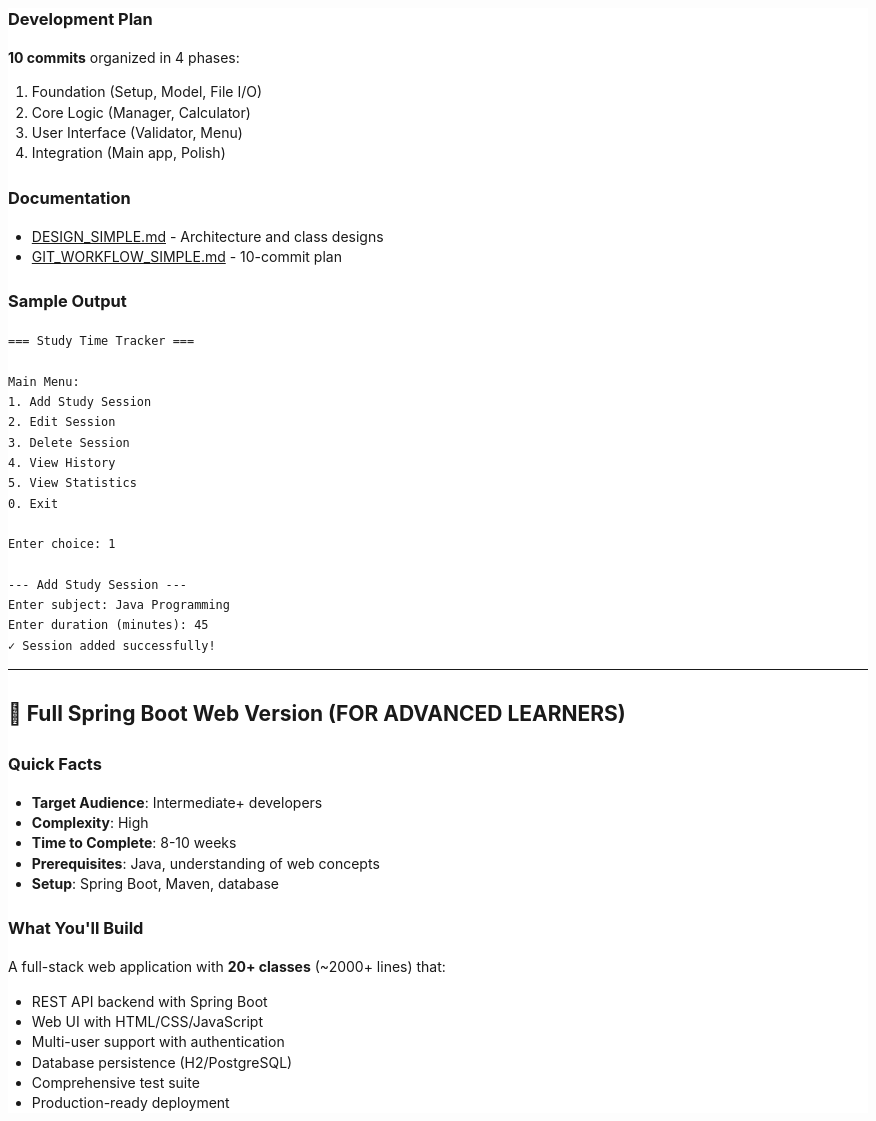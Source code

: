 ### Development Plan
**10 commits** organized in 4 phases:
1. Foundation (Setup, Model, File I/O)
2. Core Logic (Manager, Calculator)
3. User Interface (Validator, Menu)
4. Integration (Main app, Polish)

### Documentation
- [DESIGN_SIMPLE.md](DESIGN_SIMPLE.md) - Architecture and class designs
- [GIT_WORKFLOW_SIMPLE.md](GIT_WORKFLOW_SIMPLE.md) - 10-commit plan

### Sample Output
```
=== Study Time Tracker ===

Main Menu:
1. Add Study Session
2. Edit Session
3. Delete Session
4. View History
5. View Statistics
0. Exit

Enter choice: 1

--- Add Study Session ---
Enter subject: Java Programming
Enter duration (minutes): 45
✓ Session added successfully!
```

---

## 🚀 Full Spring Boot Web Version (FOR ADVANCED LEARNERS)

### Quick Facts
- **Target Audience**: Intermediate+ developers
- **Complexity**: High
- **Time to Complete**: 8-10 weeks
- **Prerequisites**: Java, understanding of web concepts
- **Setup**: Spring Boot, Maven, database

### What You'll Build
A full-stack web application with **20+ classes** (~2000+ lines) that:
- REST API backend with Spring Boot
- Web UI with HTML/CSS/JavaScript
- Multi-user support with authentication
- Database persistence (H2/PostgreSQL)
- Comprehensive test suite
- Production-ready deployment
